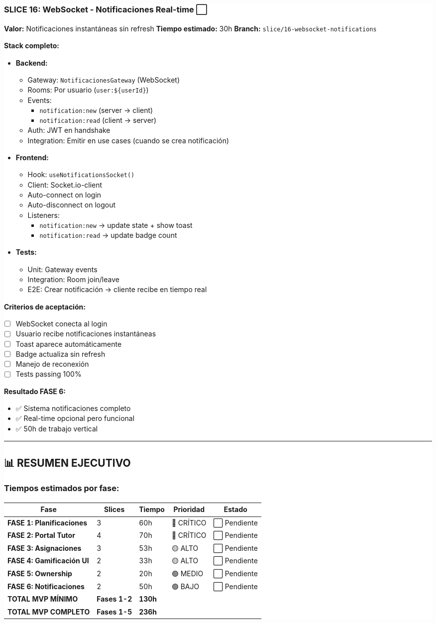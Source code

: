 
### **SLICE 16: WebSocket - Notificaciones Real-time** ⬜
**Valor:** Notificaciones instantáneas sin refresh
**Tiempo estimado:** 30h
**Branch:** `slice/16-websocket-notifications`

**Stack completo:**
- **Backend:**
  - Gateway: `NotificacionesGateway` (WebSocket)
  - Rooms: Por usuario (`user:${userId}`)
  - Events:
    - `notification:new` (server → client)
    - `notification:read` (client → server)
  - Auth: JWT en handshake
  - Integration: Emitir en use cases (cuando se crea notificación)

- **Frontend:**
  - Hook: `useNotificationsSocket()`
  - Client: Socket.io-client
  - Auto-connect on login
  - Auto-disconnect on logout
  - Listeners:
    - `notification:new` → update state + show toast
    - `notification:read` → update badge count

- **Tests:**
  - Unit: Gateway events
  - Integration: Room join/leave
  - E2E: Crear notificación → cliente recibe en tiempo real

**Criterios de aceptación:**
- [ ] WebSocket conecta al login
- [ ] Usuario recibe notificaciones instantáneas
- [ ] Toast aparece automáticamente
- [ ] Badge actualiza sin refresh
- [ ] Manejo de reconexión
- [ ] Tests passing 100%

**Resultado FASE 6:**
- ✅ Sistema notificaciones completo
- ✅ Real-time opcional pero funcional
- ✅ 50h de trabajo vertical

---

## 📊 RESUMEN EJECUTIVO

### **Tiempos estimados por fase:**

| Fase | Slices | Tiempo | Prioridad | Estado |
|------|--------|--------|-----------|--------|
| **FASE 1: Planificaciones** | 3 | 60h | 🔴 CRÍTICO | ⬜ Pendiente |
| **FASE 2: Portal Tutor** | 4 | 70h | 🔴 CRÍTICO | ⬜ Pendiente |
| **FASE 3: Asignaciones** | 3 | 53h | 🟡 ALTO | ⬜ Pendiente |
| **FASE 4: Gamificación UI** | 2 | 33h | 🟡 ALTO | ⬜ Pendiente |
| **FASE 5: Ownership** | 2 | 20h | 🟢 MEDIO | ⬜ Pendiente |
| **FASE 6: Notificaciones** | 2 | 50h | 🟢 BAJO | ⬜ Pendiente |
| **TOTAL MVP MÍNIMO** | **Fases 1-2** | **130h** | | |
| **TOTAL MVP COMPLETO** | **Fases 1-5** | **236h** | | |